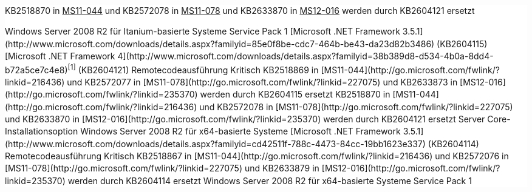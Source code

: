 KB2518870 in [MS11-044](http://go.microsoft.com/fwlink/?linkid=216436) und KB2572078 in [MS11-078](http://go.microsoft.com/fwlink/?linkid=227075) und KB2633870 in [MS12-016](http://go.microsoft.com/fwlink/?linkid=235370) werden durch KB2604121 ersetzt
</td>
</tr>
<tr class="alternateRow">
<td style="border:1px solid black;">
Windows Server 2008 R2 für Itanium-basierte Systeme Service Pack 1
</td>
<td style="border:1px solid black;">
[Microsoft .NET Framework 3.5.1](http://www.microsoft.com/downloads/details.aspx?familyid=85e0f8be-cdc7-464b-be43-da23d82b3486)  
(KB2604115)  
[Microsoft .NET Framework 4](http://www.microsoft.com/downloads/details.aspx?familyid=38b389d8-d534-4b0a-8dd4-b72a5ce7c4e8)<sup>[1]</sup>
(KB2604121)
</td>
<td style="border:1px solid black;">
Remotecodeausführung
</td>
<td style="border:1px solid black;">
Kritisch
</td>
<td style="border:1px solid black;">
KB2518869 in [MS11-044](http://go.microsoft.com/fwlink/?linkid=216436) und KB2572077 in [MS11-078](http://go.microsoft.com/fwlink/?linkid=227075) und KB2633873 in [MS12-016](http://go.microsoft.com/fwlink/?linkid=235370) werden durch KB2604115 ersetzt  
KB2518870 in [MS11-044](http://go.microsoft.com/fwlink/?linkid=216436) und KB2572078 in [MS11-078](http://go.microsoft.com/fwlink/?linkid=227075) und KB2633870 in [MS12-016](http://go.microsoft.com/fwlink/?linkid=235370) werden durch KB2604121 ersetzt
</td>
</tr>
<tr>
<th colspan="5" style="border:1px solid black;">
Server Core-Installationsoption
</th>
</tr>
<tr>
<td style="border:1px solid black;">
Windows Server 2008 R2 für x64-basierte Systeme
</td>
<td style="border:1px solid black;">
[Microsoft .NET Framework 3.5.1](http://www.microsoft.com/downloads/details.aspx?familyid=cd42511f-788c-4473-84cc-19bb1623e337)  
(KB2604114)
</td>
<td style="border:1px solid black;">
Remotecodeausführung
</td>
<td style="border:1px solid black;">
Kritisch
</td>
<td style="border:1px solid black;">
KB2518867 in [MS11-044](http://go.microsoft.com/fwlink/?linkid=216436) und KB2572076 in [MS11-078](http://go.microsoft.com/fwlink/?linkid=227075) und KB2633879 in [MS12-016](http://go.microsoft.com/fwlink/?linkid=235370) werden durch KB2604114 ersetzt
</td>
</tr>
<tr class="alternateRow">
<td style="border:1px solid black;">
Windows Server 2008 R2 für x64-basierte Systeme Service Pack 1
</td>
<td style="border:1px solid black;">
